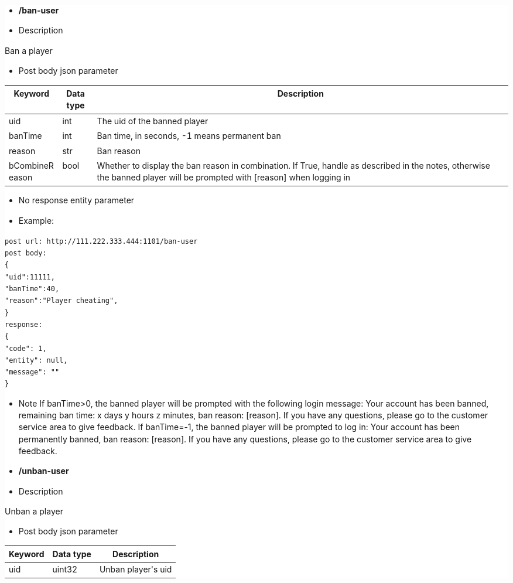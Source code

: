 * **/ban-user** 

- Description 

Ban a player 

- Post body json parameter 

| Keyword | Data type | Description | 
| ------------ | -----------| ------------ | 
| uid |int | The uid of the banned player| 
| banTime |int | Ban time, in seconds, -1 means permanent ban| 
| reason |str | Ban reason| 
| bCombineReason |bool | Whether to display the ban reason in combination. If True, handle as described in the notes, otherwise the banned player will be prompted with [reason] when logging in | 

- No response entity parameter 

- Example: 
``` 
post url: http://111.222.333.444:1101/ban-user 
post body: 
{ 
"uid":11111, 
"banTime":40, 
"reason":"Player cheating", 
} 
response: 
{ 
"code": 1, 
"entity": null, 
"message": "" 
} 
``` 
- Note 
If banTime>0, the banned player will be prompted with the following login message: Your account has been banned, remaining ban time: x days y hours z minutes, ban reason: [reason]. If you have any questions, please go to the customer service area to give feedback. 
If banTime=-1, the banned player will be prompted to log in: Your account has been permanently banned, ban reason: [reason]. If you have any questions, please go to the customer service area to give feedback. 


* **/unban-user** 

- Description 

Unban a player 

- Post body json parameter 

| Keyword | Data type | Description | 
| ------------ | -----------| ------------ | 
| uid |uint32 | Unban player's uid| 
